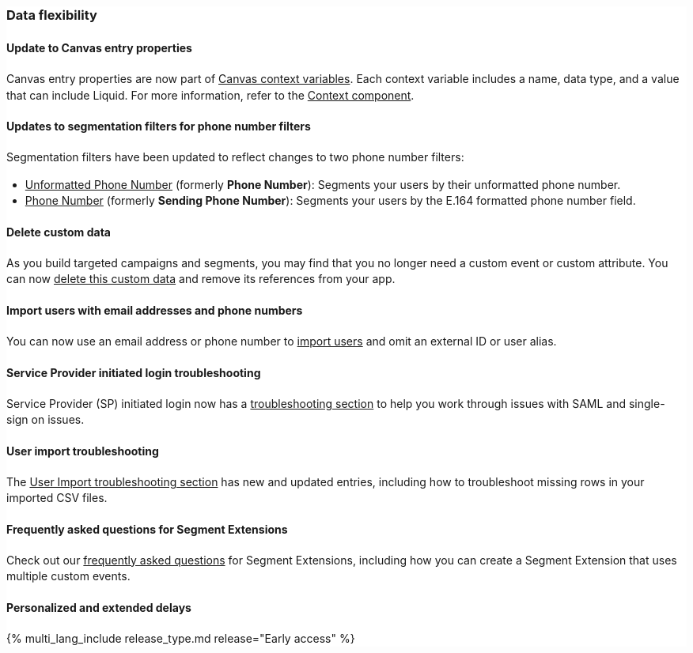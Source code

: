 ### Data flexibility

#### Update to Canvas entry properties

Canvas entry properties are now part of [Canvas context variables]({{site.baseurl}}/user_guide/engagement_tools/canvas/create_a_canvas/canvas_entry_properties_event_properties). Each context variable includes a name, data type, and a value that can include Liquid. For more information, refer to the [Context component]({{site.baseurl}}/user_guide/engagement_tools/canvas/canvas_components/context).

#### Updates to segmentation filters for phone number filters

Segmentation filters have been updated to reflect changes to two phone number filters:

- [Unformatted Phone Number]({{site.baseurl}}/user_guide/engagement_tools/segments/segmentation_filters#unformatted-phone-number) (formerly **Phone Number**): Segments your users by their unformatted phone number.
- [Phone Number]({{site.baseurl}}/user_guide/engagement_tools/segments/segmentation_filters#phone-number) (formerly **Sending Phone Number**): Segments your users by the E.164 formatted phone number field.

#### Delete custom data

As you build targeted campaigns and segments, you may find that you no longer need a custom event or custom attribute. You can now [delete this custom data]({{site.baseurl}}/user_guide/data/custom_data/managing_custom_data#deleting-custom-data) and remove its references from your app.

#### Import users with email addresses and phone numbers

You can now use an email address or phone number to [import users]({{site.baseurl}}/user_guide/data/user_data_collection/user_import/#importing-with-email-addresses-and-phone-numbers) and omit an external ID or user alias.

#### Service Provider initiated login troubleshooting

Service Provider (SP) initiated login now has a [troubleshooting section]({{site.baseurl}}/user_guide/administrative/access_braze/single_sign_on/set_up/#troubleshooting) to help you work through issues with SAML and single-sign on issues.

#### User import troubleshooting

The [User Import troubleshooting section]({{site.baseurl}}/user_guide/data/user_data_collection/user_import#troubleshooting) has new and updated entries, including how to troubleshoot missing rows in your imported CSV files.

#### Frequently asked questions for Segment Extensions

Check out our [frequently asked questions]({{site.baseurl}}/user_guide/engagement_tools/segments/segment_extension/#frequently-asked-questions) for Segment Extensions, including how you can create a Segment Extension that uses multiple custom events.

#### Personalized and extended delays

{% multi_lang_include release_type.md release="Early access" %}
